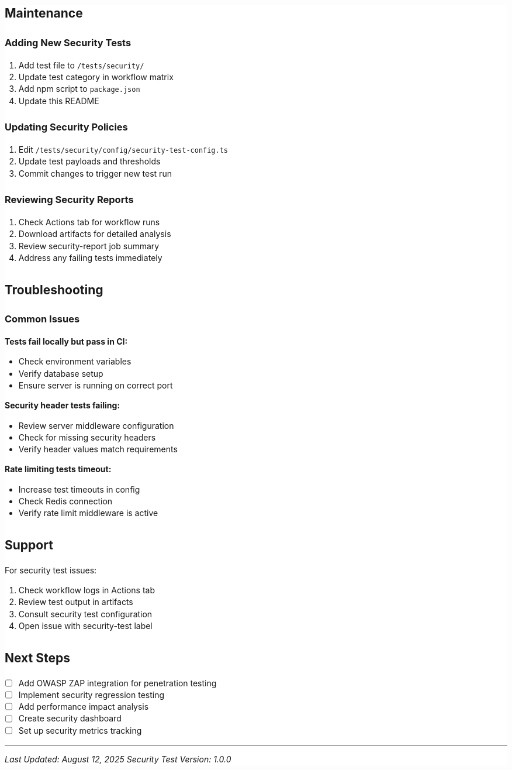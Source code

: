## Maintenance

### Adding New Security Tests

1. Add test file to `/tests/security/`
2. Update test category in workflow matrix
3. Add npm script to `package.json`
4. Update this README

### Updating Security Policies

1. Edit `/tests/security/config/security-test-config.ts`
2. Update test payloads and thresholds
3. Commit changes to trigger new test run

### Reviewing Security Reports

1. Check Actions tab for workflow runs
2. Download artifacts for detailed analysis
3. Review security-report job summary
4. Address any failing tests immediately

## Troubleshooting

### Common Issues

**Tests fail locally but pass in CI:**
- Check environment variables
- Verify database setup
- Ensure server is running on correct port

**Security header tests failing:**
- Review server middleware configuration
- Check for missing security headers
- Verify header values match requirements

**Rate limiting tests timeout:**
- Increase test timeouts in config
- Check Redis connection
- Verify rate limit middleware is active

## Support

For security test issues:
1. Check workflow logs in Actions tab
2. Review test output in artifacts
3. Consult security test configuration
4. Open issue with security-test label

## Next Steps

- [ ] Add OWASP ZAP integration for penetration testing
- [ ] Implement security regression testing
- [ ] Add performance impact analysis
- [ ] Create security dashboard
- [ ] Set up security metrics tracking

---

*Last Updated: August 12, 2025*
*Security Test Version: 1.0.0*